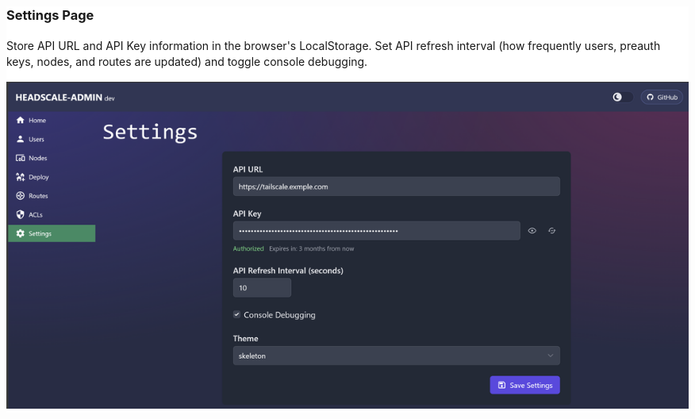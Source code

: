 ### Settings Page

Store API URL and API Key information in the browser's LocalStorage. Set API refresh interval (how frequently users, preauth keys, nodes, and routes are updated) and toggle console debugging.

<img width="1000" alt="image" src="./img/HA-Settings.png">